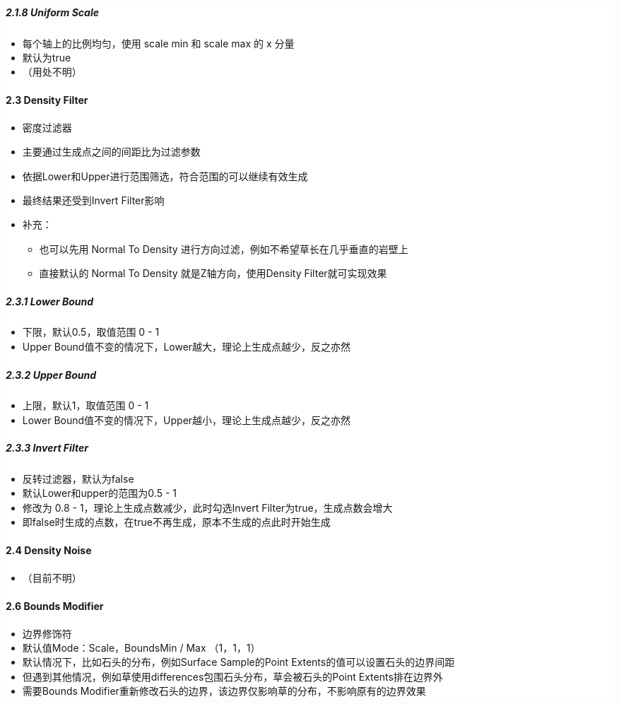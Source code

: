 

##### 2.1.8 Uniform Scale

- 每个轴上的比例均匀，使用 scale min 和 scale max 的 x 分量
- 默认为true
- （用处不明）



#### 2.3 Density Filter

- 密度过滤器

- 主要通过生成点之间的间距比为过滤参数

- 依据Lower和Upper进行范围筛选，符合范围的可以继续有效生成

- 最终结果还受到Invert Filter影响

- 补充：

  - 也可以先用 Normal To Density 进行方向过滤，例如不希望草长在几乎垂直的岩壁上

  - 直接默认的 Normal To Density 就是Z轴方向，使用Density Filter就可实现效果

  

##### 2.3.1 Lower Bound

- 下限，默认0.5，取值范围 0 - 1
- Upper Bound值不变的情况下，Lower越大，理论上生成点越少，反之亦然



##### 2.3.2 Upper Bound

- 上限，默认1，取值范围 0 - 1
- Lower Bound值不变的情况下，Upper越小，理论上生成点越少，反之亦然



##### 2.3.3 Invert Filter

- 反转过滤器，默认为false
- 默认Lower和upper的范围为0.5 - 1
- 修改为 0.8 - 1，理论上生成点数减少，此时勾选Invert Filter为true，生成点数会增大
- 即false时生成的点数，在true不再生成，原本不生成的点此时开始生成



#### 2.4 Density Noise

- （目前不明）



#### 2.6 Bounds Modifier

- 边界修饰符
- 默认值Mode：Scale，BoundsMin / Max （1，1，1） 
- 默认情况下，比如石头的分布，例如Surface Sample的Point Extents的值可以设置石头的边界间距
- 但遇到其他情况，例如草使用differences包围石头分布，草会被石头的Point Extents排在边界外
- 需要Bounds Modifier重新修改石头的边界，该边界仅影响草的分布，不影响原有的边界效果
